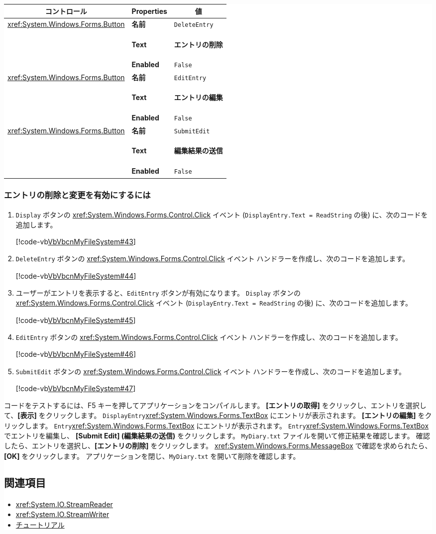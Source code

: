 |コントロール|Properties|値|
|-------------|----------------|------------|
|<xref:System.Windows.Forms.Button>|**名前**<br /><br /> **Text**<br /><br /> **Enabled**|`DeleteEntry`<br /><br /> **エントリの削除**<br /><br /> `False`|
|<xref:System.Windows.Forms.Button>|**名前**<br /><br /> **Text**<br /><br /> **Enabled**|`EditEntry`<br /><br /> **エントリの編集**<br /><br /> `False`|
|<xref:System.Windows.Forms.Button>|**名前**<br /><br /> **Text**<br /><br /> **Enabled**|`SubmitEdit`<br /><br /> **編集結果の送信**<br /><br /> `False`|

### <a name="to-enable-deletion-and-modification-of-entries"></a>エントリの削除と変更を有効にするには

1. `Display` ボタンの <xref:System.Windows.Forms.Control.Click> イベント (`DisplayEntry.Text = ReadString` の後) に、次のコードを追加します。

     [!code-vb[VbVbcnMyFileSystem#43](~/samples/snippets/visualbasic/VS_Snippets_VBCSharp/VbVbcnMyFileSystem/VB/Class1.vb#43)]

2. `DeleteEntry` ボタンの <xref:System.Windows.Forms.Control.Click> イベント ハンドラーを作成し、次のコードを追加します。

     [!code-vb[VbVbcnMyFileSystem#44](~/samples/snippets/visualbasic/VS_Snippets_VBCSharp/VbVbcnMyFileSystem/VB/Class1.vb#44)]

3. ユーザーがエントリを表示すると、`EditEntry` ボタンが有効になります。 `Display` ボタンの <xref:System.Windows.Forms.Control.Click> イベント (`DisplayEntry.Text = ReadString` の後) に、次のコードを追加します。

     [!code-vb[VbVbcnMyFileSystem#45](~/samples/snippets/visualbasic/VS_Snippets_VBCSharp/VbVbcnMyFileSystem/VB/Class1.vb#45)]

4. `EditEntry` ボタンの <xref:System.Windows.Forms.Control.Click> イベント ハンドラーを作成し、次のコードを追加します。

     [!code-vb[VbVbcnMyFileSystem#46](~/samples/snippets/visualbasic/VS_Snippets_VBCSharp/VbVbcnMyFileSystem/VB/Class1.vb#46)]

5. `SubmitEdit` ボタンの <xref:System.Windows.Forms.Control.Click> イベント ハンドラーを作成し、次のコードを追加します。

     [!code-vb[VbVbcnMyFileSystem#47](~/samples/snippets/visualbasic/VS_Snippets_VBCSharp/VbVbcnMyFileSystem/VB/Class1.vb#47)]

コードをテストするには、F5 キーを押してアプリケーションをコンパイルします。 **[エントリの取得]** をクリックし、エントリを選択して、**[表示]** をクリックします。 `DisplayEntry`<xref:System.Windows.Forms.TextBox> にエントリが表示されます。 **[エントリの編集]** をクリックします。 `Entry`<xref:System.Windows.Forms.TextBox> にエントリが表示されます。 `Entry`<xref:System.Windows.Forms.TextBox> でエントリを編集し、 **[Submit Edit] (編集結果の送信)** をクリックします。 `MyDiary.txt` ファイルを開いて修正結果を確認します。 確認したら、エントリを選択し、**[エントリの削除]** をクリックします。 <xref:System.Windows.Forms.MessageBox> で確認を求められたら、**[OK]** をクリックします。 アプリケーションを閉じ、`MyDiary.txt` を開いて削除を確認します。

## <a name="see-also"></a>関連項目

- <xref:System.IO.StreamReader>
- <xref:System.IO.StreamWriter>
- [チュートリアル](../../../walkthroughs.md)
